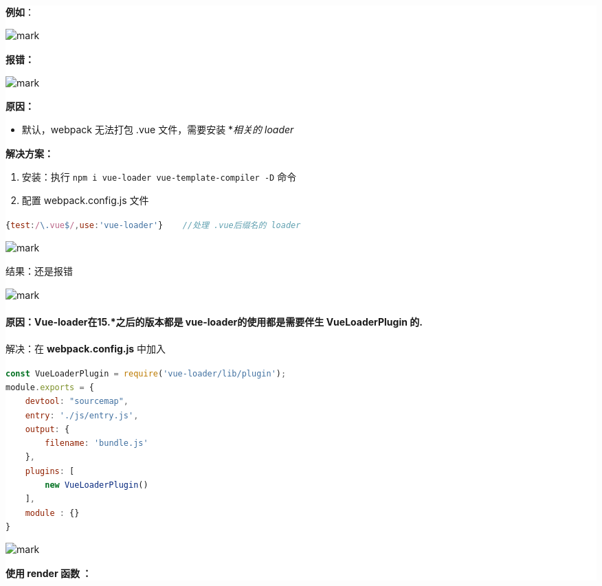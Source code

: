 **例如**：

![mark](http://static.zxinc520.com/blog/20190417/znhigwsi4kiE.png?imageslim)

**报错：**

![mark](http://static.zxinc520.com/blog/20190417/6ag81mxVMdjN.png?imageslim)



**原因：**

- 默认，webpack 无法打包 .vue 文件，需要安装 **相关的 loader*



**解决方案：**

1. 安装：执行 `npm i vue-loader vue-template-compiler -D` 命令

2. 配置  webpack.config.js 文件

```javascript
{test:/\.vue$/,use:'vue-loader'} 	//处理 .vue后缀名的 loader
```

![mark](http://static.zxinc520.com/blog/20190417/8cY6BeLLmNt2.png?imageslim)

结果：还是报错

![mark](http://static.zxinc520.com/blog/20190417/VgCmomodVkuA.png?imageslim)



#### 原因：Vue-loader在15.*之后的版本都是 vue-loader的使用都是需要伴生 VueLoaderPlugin 的.

解决：在 **webpack.config.js** 中加入

```javascript
const VueLoaderPlugin = require('vue-loader/lib/plugin');
module.exports = {
    devtool: "sourcemap",
    entry: './js/entry.js', 
    output: {
        filename: 'bundle.js' 
    },
    plugins: [
        new VueLoaderPlugin()
    ],
    module : {}
}

```

![mark](http://static.zxinc520.com/blog/20190417/4zePeemdDl56.png?imageslim)



**使用 render 函数 ：**
